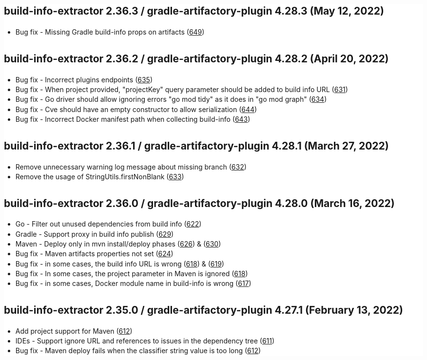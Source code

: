 ## build-info-extractor 2.36.3 / gradle-artifactory-plugin 4.28.3 (May 12, 2022)
- Bug fix - Missing Gradle build-info props on artifacts ([649](https://github.com/jfrog/build-info/pull/649))

## build-info-extractor 2.36.2 / gradle-artifactory-plugin 4.28.2 (April 20, 2022)
- Bug fix - Incorrect plugins endpoints ([635](https://github.com/jfrog/build-info/pull/635))
- Bug fix - When project provided, "projectKey" query parameter should be added to build info URL ([631](https://github.com/jfrog/build-info/pull/631))
- Bug fix - Go driver should allow ignoring errors "go mod tidy" as it does in "go mod graph" ([634](https://github.com/jfrog/build-info/pull/634))
- Bug fix - Cve should have an empty constructor to allow serialization ([644](https://github.com/jfrog/build-info/pull/644))
- Bug fix - Incorrect Docker manifest path when collecting build-info ([643](https://github.com/jfrog/build-info/pull/643))

## build-info-extractor 2.36.1 / gradle-artifactory-plugin 4.28.1 (March 27, 2022)
- Remove unnecessary warning log message about missing branch ([632](https://github.com/jfrog/build-info/pull/632))
- Remove the usage of StringUtils.firstNonBlank ([633](https://github.com/jfrog/build-info/pull/633))

## build-info-extractor 2.36.0 / gradle-artifactory-plugin 4.28.0 (March 16, 2022)
- Go - Filter out unused dependencies from build info ([622](https://github.com/jfrog/build-info/pull/622))
- Gradle - Support proxy in build info publish ([629](https://github.com/jfrog/build-info/pull/629))
- Maven - Deploy only in mvn install/deploy phases ([626](https://github.com/jfrog/build-info/pull/626)) & ([630](https://github.com/jfrog/build-info/pull/630))
- Bug fix - Maven artifacts properties not set ([624](https://github.com/jfrog/build-info/pull/624))
- Bug fix - in some cases, the build info URL is wrong ([618](https://github.com/jfrog/build-info/pull/618)) & ([619](https://github.com/jfrog/build-info/pull/619))
- Bug fix - In some cases, the project parameter in Maven is ignored ([618](https://github.com/jfrog/build-info/pull/618))
- Bug fix - in some cases, Docker module name in build-info is wrong ([617](https://github.com/jfrog/build-info/pull/617))

## build-info-extractor 2.35.0 / gradle-artifactory-plugin 4.27.1 (February 13, 2022)
- Add project support for Maven ([612](https://github.com/jfrog/build-info/pull/612))
- IDEs - Support ignore URL and references to issues in the dependency tree ([611](https://github.com/jfrog/build-info/pull/611))
- Bug fix - Maven deploy fails when the classifier string value is too long ([612](https://github.com/jfrog/build-info/pull/612))
